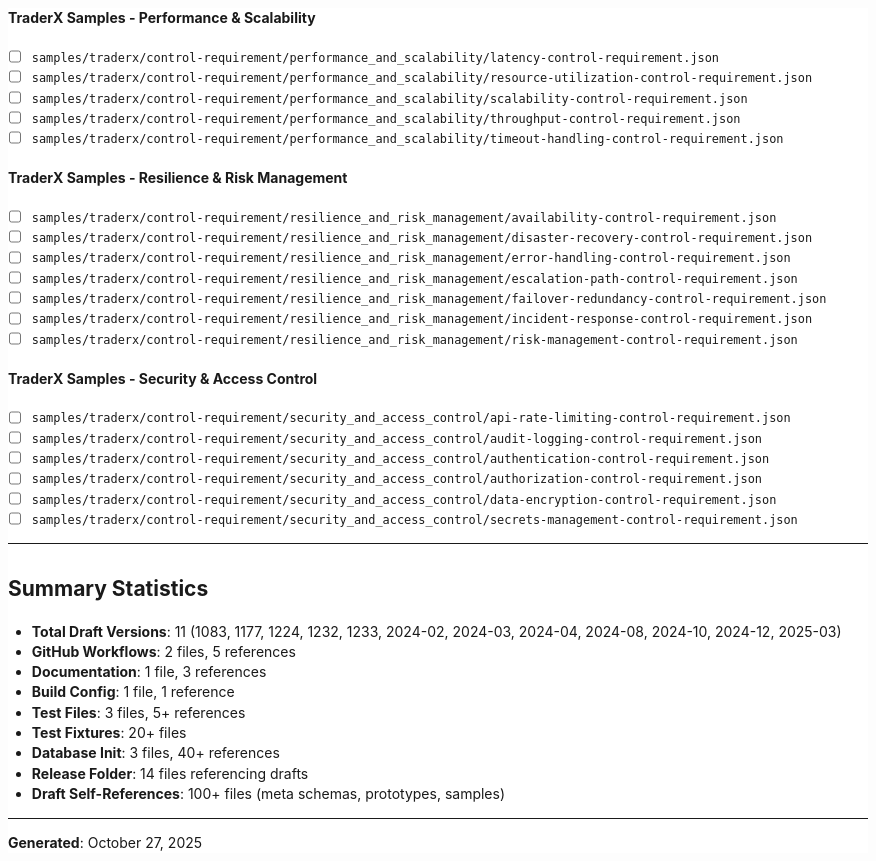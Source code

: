 #### TraderX Samples - Performance & Scalability
- [ ] `samples/traderx/control-requirement/performance_and_scalability/latency-control-requirement.json`
- [ ] `samples/traderx/control-requirement/performance_and_scalability/resource-utilization-control-requirement.json`
- [ ] `samples/traderx/control-requirement/performance_and_scalability/scalability-control-requirement.json`
- [ ] `samples/traderx/control-requirement/performance_and_scalability/throughput-control-requirement.json`
- [ ] `samples/traderx/control-requirement/performance_and_scalability/timeout-handling-control-requirement.json`

#### TraderX Samples - Resilience & Risk Management
- [ ] `samples/traderx/control-requirement/resilience_and_risk_management/availability-control-requirement.json`
- [ ] `samples/traderx/control-requirement/resilience_and_risk_management/disaster-recovery-control-requirement.json`
- [ ] `samples/traderx/control-requirement/resilience_and_risk_management/error-handling-control-requirement.json`
- [ ] `samples/traderx/control-requirement/resilience_and_risk_management/escalation-path-control-requirement.json`
- [ ] `samples/traderx/control-requirement/resilience_and_risk_management/failover-redundancy-control-requirement.json`
- [ ] `samples/traderx/control-requirement/resilience_and_risk_management/incident-response-control-requirement.json`
- [ ] `samples/traderx/control-requirement/resilience_and_risk_management/risk-management-control-requirement.json`

#### TraderX Samples - Security & Access Control
- [ ] `samples/traderx/control-requirement/security_and_access_control/api-rate-limiting-control-requirement.json`
- [ ] `samples/traderx/control-requirement/security_and_access_control/audit-logging-control-requirement.json`
- [ ] `samples/traderx/control-requirement/security_and_access_control/authentication-control-requirement.json`
- [ ] `samples/traderx/control-requirement/security_and_access_control/authorization-control-requirement.json`
- [ ] `samples/traderx/control-requirement/security_and_access_control/data-encryption-control-requirement.json`
- [ ] `samples/traderx/control-requirement/security_and_access_control/secrets-management-control-requirement.json`

---

## Summary Statistics

- **Total Draft Versions**: 11 (1083, 1177, 1224, 1232, 1233, 2024-02, 2024-03, 2024-04, 2024-08, 2024-10, 2024-12, 2025-03)
- **GitHub Workflows**: 2 files, 5 references
- **Documentation**: 1 file, 3 references
- **Build Config**: 1 file, 1 reference
- **Test Files**: 3 files, 5+ references
- **Test Fixtures**: 20+ files
- **Database Init**: 3 files, 40+ references
- **Release Folder**: 14 files referencing drafts
- **Draft Self-References**: 100+ files (meta schemas, prototypes, samples)

---

**Generated**: October 27, 2025
